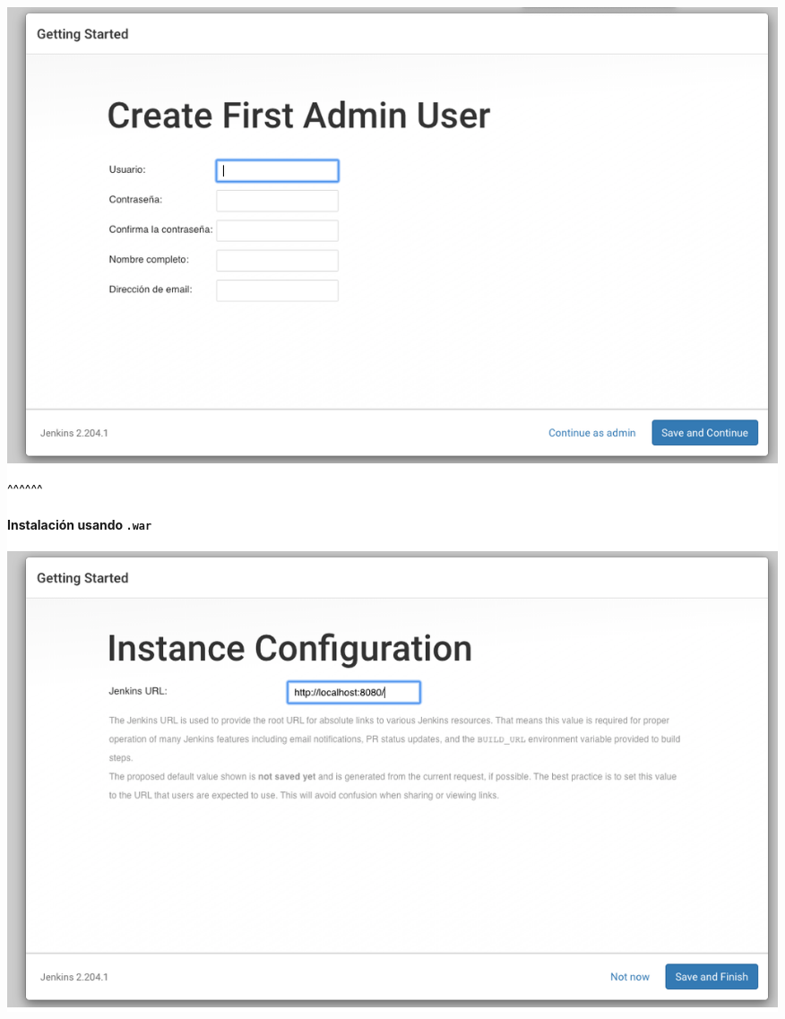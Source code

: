 ![Create admin user](/slides/images/es/0010/create_first_admin_user.png)

^^^^^^
#### Instalación usando `.war`

![Instance configuration](/slides/images/es/0010/instance_configuration.png)

